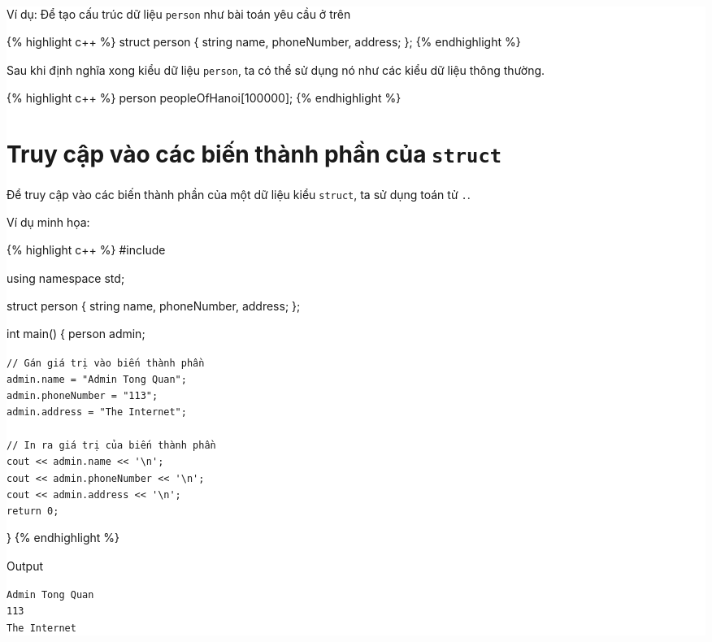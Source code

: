 Ví dụ: Để tạo cấu trúc dữ liệu ```person``` như bài toán yêu cầu ở trên

{% highlight c++ %}
struct person
{
    string name, phoneNumber, address;
};
{% endhighlight %}

Sau khi định nghĩa xong kiểu dữ liệu ```person```, ta có thể sử dụng nó như các kiểu dữ liệu thông thường.

{% highlight c++ %}
person peopleOfHanoi[100000];
{% endhighlight %}

# Truy cập vào các biến thành phần của ```struct```

Để truy cập vào các biến thành phần của một dữ liệu kiểu ```struct```, ta sử dụng toán tử ```.```.

Ví dụ minh họa:

{% highlight c++ %}
#include <iostream>

using namespace std;

struct person
{
    string name, phoneNumber, address;
};

int main()
{
    person admin;

    // Gán giá trị vào biến thành phần
    admin.name = "Admin Tong Quan";
    admin.phoneNumber = "113";
    admin.address = "The Internet";

    // In ra giá trị của biến thành phần
    cout << admin.name << '\n';
    cout << admin.phoneNumber << '\n';
    cout << admin.address << '\n';
    return 0;
}
{% endhighlight %}

Output

```
Admin Tong Quan
113
The Internet
```
